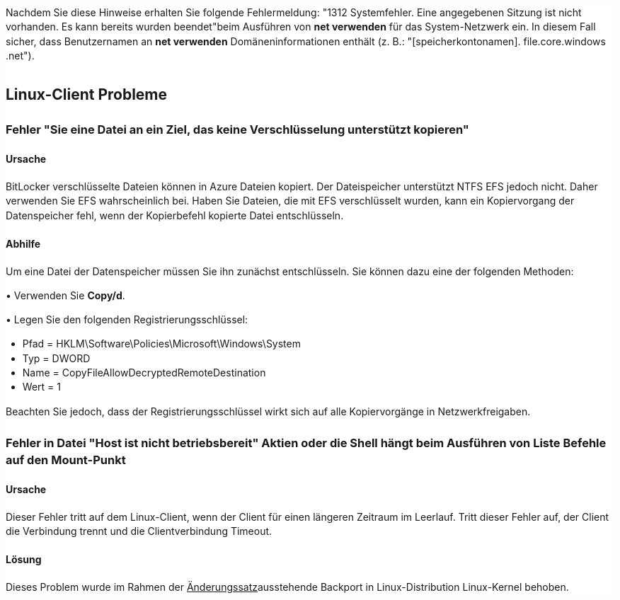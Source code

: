Nachdem Sie diese Hinweise erhalten Sie folgende Fehlermeldung: "1312 Systemfehler. Eine angegebenen Sitzung ist nicht vorhanden. Es kann bereits wurden beendet"beim Ausführen von **net verwenden** für das System-Netzwerk ein. In diesem Fall sicher, dass Benutzernamen an **net verwenden** Domäneninformationen enthält (z. B.: "[speicherkontonamen]. file.core.windows .net").

## <a name="linux-client-problems"></a>Linux-Client Probleme

<a id="encryption"></a>
### <a name="error-you-are-copying-a-file-to-a-destination-that-does-not-support-encryption"></a>Fehler "Sie eine Datei an ein Ziel, das keine Verschlüsselung unterstützt kopieren"

#### <a name="cause"></a>Ursache

BitLocker verschlüsselte Dateien können in Azure Dateien kopiert. Der Dateispeicher unterstützt NTFS EFS jedoch nicht. Daher verwenden Sie EFS wahrscheinlich bei. Haben Sie Dateien, die mit EFS verschlüsselt wurden, kann ein Kopiervorgang der Datenspeicher fehl, wenn der Kopierbefehl kopierte Datei entschlüsseln.

#### <a name="workaround"></a>Abhilfe

Um eine Datei der Datenspeicher müssen Sie ihn zunächst entschlüsseln. Sie können dazu eine der folgenden Methoden:

• Verwenden Sie **Copy/d**.

• Legen Sie den folgenden Registrierungsschlüssel:

- Pfad = HKLM\Software\Policies\Microsoft\Windows\System
- Typ = DWORD
- Name = CopyFileAllowDecryptedRemoteDestination
- Wert = 1

Beachten Sie jedoch, dass der Registrierungsschlüssel wirkt sich auf alle Kopiervorgänge in Netzwerkfreigaben.

<a id="errorhold"></a>
### <a name="host-is-down-error-on-existing-file-shares-or-the-shell-hangs-when-you-run-list-commands-on-the-mount-point"></a>Fehler in Datei "Host ist nicht betriebsbereit" Aktien oder die Shell hängt beim Ausführen von Liste Befehle auf den Mount-Punkt

#### <a name="cause"></a>Ursache

Dieser Fehler tritt auf dem Linux-Client, wenn der Client für einen längeren Zeitraum im Leerlauf. Tritt dieser Fehler auf, der Client die Verbindung trennt und die Clientverbindung Timeout.

#### <a name="solution"></a>Lösung

Dieses Problem wurde im Rahmen der [Änderungssatz](https://git.kernel.org/cgit/linux/kernel/git/torvalds/linux.git/commit/fs/cifs?id=4fcd1813e6404dd4420c7d12fb483f9320f0bf93)ausstehende Backport in Linux-Distribution Linux-Kernel behoben.
